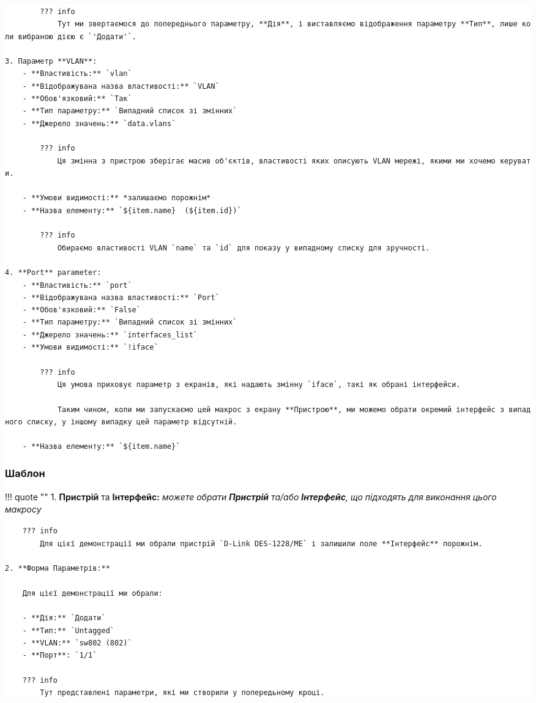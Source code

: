             ??? info
                Тут ми звертаємося до попереднього параметру, **Дія**, і виставляємо відображення параметру **Тип**, лише коли вибраною дією є `'Додати'`.

    3. Параметр **VLAN**:
        - **Властивість:** `vlan`
        - **Відображувана назва властивості:** `VLAN`
        - **Обов'язковий:** `Так`
        - **Тип параметру:** `Випадний список зі змінних`
        - **Джерело значень:** `data.vlans`

            ??? info
                Ця змінна з пристрою зберігає масив об'єктів, властивості яких описують VLAN мережі, якими ми хочемо керувати.

        - **Умови видимості:** *залишаємо порожнім*
        - **Назва елементу:** `${item.name}  (${item.id})`

            ??? info
                Обираємо властивості VLAN `name` та `id` для показу у випадному списку для зручності.

    4. **Port** parameter:
        - **Властивість:** `port`
        - **Відображувана назва властивості:** `Port`
        - **Обов'язковий:** `False`
        - **Тип параметру:** `Випадний список зі змінних`
        - **Джерело значень:** `interfaces_list`
        - **Умови видимості:** `!iface`

            ??? info
                Ця умова приховує параметр з екранів, які надають змінну `iface`, такі як обрані інтерфейси.

                Таким чином, коли ми запускаємо цей макрос з екрану **Пристрою**, ми можемо обрати окремий інтерфейс з випадного списку, у іншому випадку цей параметр відсутній.

        - **Назва елементу:** `${item.name}`

### Шаблон

!!! quote ""
    1. **Пристрій** та **Інтерфейс:** *можете обрати ****Пристрій**** та/або ****Інтерфейс****, що підходять для виконання цього макросу*

        ??? info
            Для цієї демонстрації ми обрали пристрій `D-Link DES-1228/ME` і залишили поле **Інтерфейс** порожнім.

    2. **Форма Параметрів:** 

        Для цієї демонстрації ми обрали:

        - **Дія:** `Додати` 
        - **Тип:** `Untagged` 
        - **VLAN:** `sw802 (802)` 
        - **Порт**: `1/1`

        ??? info
            Тут представлені параметри, які ми створили у попередьному кроці.
